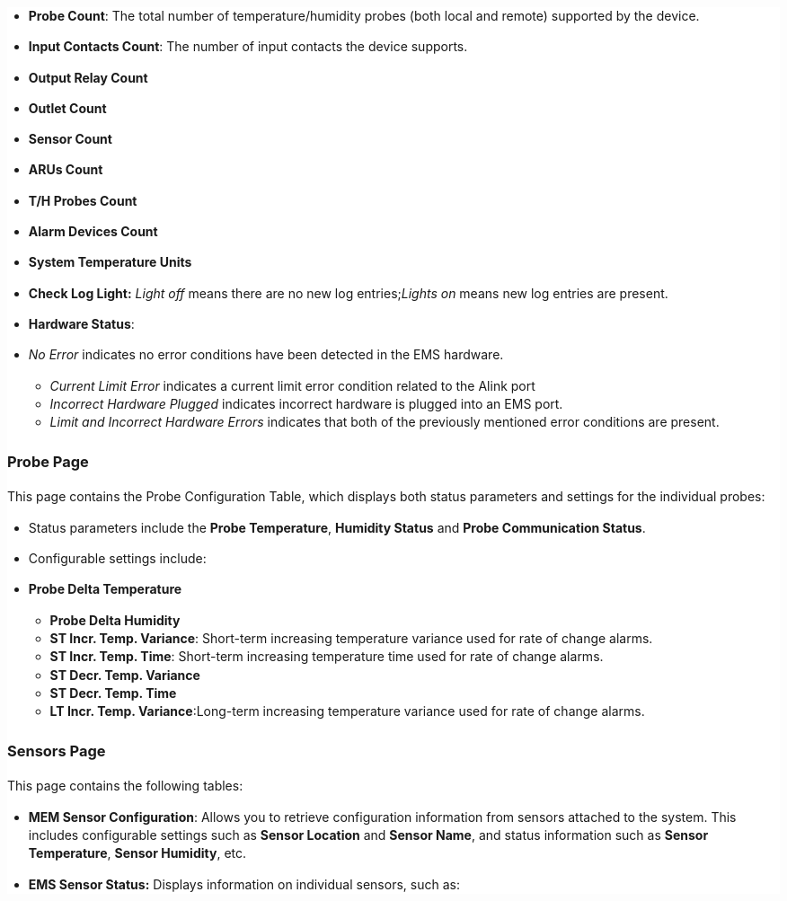 - **Probe Count**: The total number of temperature/humidity probes (both local and remote) supported by the device.

- **Input Contacts Count**: The number of input contacts the device supports.

- **Output Relay Count**

- **Outlet Count**

- **Sensor Count**

- **ARUs Count**

- **T/H Probes Count**

- **Alarm Devices Count**

- **System Temperature Units**

- **Check Log Light:** *Light off* means there are no new log entries;*Lights on* means new log entries are present.

- **Hardware Status**:

- *No Error* indicates no error conditions have been detected in the EMS hardware.
  - *Current Limit Error* indicates a current limit error condition related to the Alink port
  - *Incorrect Hardware Plugged* indicates incorrect hardware is plugged into an EMS port.
  - *Limit and Incorrect Hardware Errors* indicates that both of the previously mentioned error conditions are present.

### Probe Page

This page contains the Probe Configuration Table, which displays both status parameters and settings for the individual probes:

- Status parameters include the **Probe Temperature**, **Humidity Status** and **Probe Communication Status**.

- Configurable settings include:

- **Probe Delta Temperature**
  - **Probe Delta Humidity**
  - **ST Incr. Temp. Variance**: Short-term increasing temperature variance used for rate of change alarms.
  - **ST Incr. Temp. Time**: Short-term increasing temperature time used for rate of change alarms.
  - **ST Decr. Temp. Variance**
  - **ST Decr. Temp. Time**
  - **LT Incr. Temp. Variance**:Long-term increasing temperature variance used for rate of change alarms.

### Sensors Page

This page contains the following tables:

- **MEM Sensor Configuration**: Allows you to retrieve configuration information from sensors attached to the system. This includes configurable settings such as **Sensor Location** and **Sensor Name**, and status information such as **Sensor Temperature**, **Sensor Humidity**, etc.

- **EMS Sensor Status:** Displays information on individual sensors, such as:
